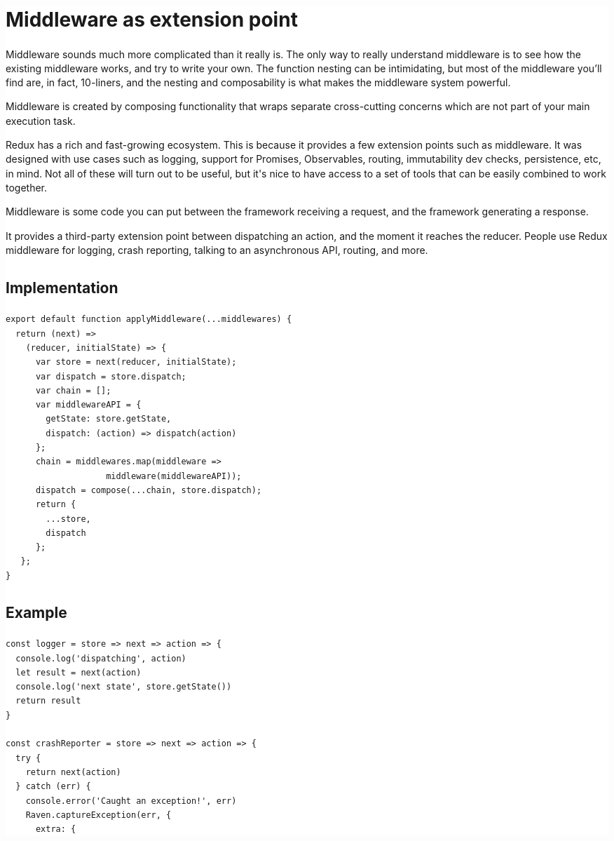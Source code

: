 
# Middleware as extension point

Middleware sounds much more complicated than it really is. The only way to really understand middleware is to see how the existing middleware works, and try to write your own. The function nesting can be intimidating, but most of the middleware you’ll find are, in fact, 10-liners, and the nesting and composability is what makes the middleware system powerful.

Middleware is created by composing functionality that wraps separate cross-cutting concerns which are not part of your main execution task.


Redux has a rich and fast-growing ecosystem. This is because it provides a few extension points such as middleware. It was designed with use cases such as logging, support for Promises, Observables, routing, immutability dev checks, persistence, etc, in mind. Not all of these will turn out to be useful, but it's nice to have access to a set of tools that can be easily combined to work together.

 Middleware is some code you can put between the framework receiving a request, and the framework generating a response.

 It provides a third-party extension point between dispatching an action, and the moment it reaches the reducer. People use Redux middleware for logging, crash reporting, talking to an asynchronous API, routing, and more.

## Implementation

```
export default function applyMiddleware(...middlewares) {
  return (next) =>
    (reducer, initialState) => {
      var store = next(reducer, initialState);
      var dispatch = store.dispatch;
      var chain = [];
      var middlewareAPI = {
        getState: store.getState,
        dispatch: (action) => dispatch(action)
      };
      chain = middlewares.map(middleware =>
                    middleware(middlewareAPI));
      dispatch = compose(...chain, store.dispatch);
      return {
        ...store,
        dispatch
      };
   };
}
```

## Example

 ```
 const logger = store => next => action => {
   console.log('dispatching', action)
   let result = next(action)
   console.log('next state', store.getState())
   return result
 }

 const crashReporter = store => next => action => {
   try {
     return next(action)
   } catch (err) {
     console.error('Caught an exception!', err)
     Raven.captureException(err, {
       extra: {
 ```